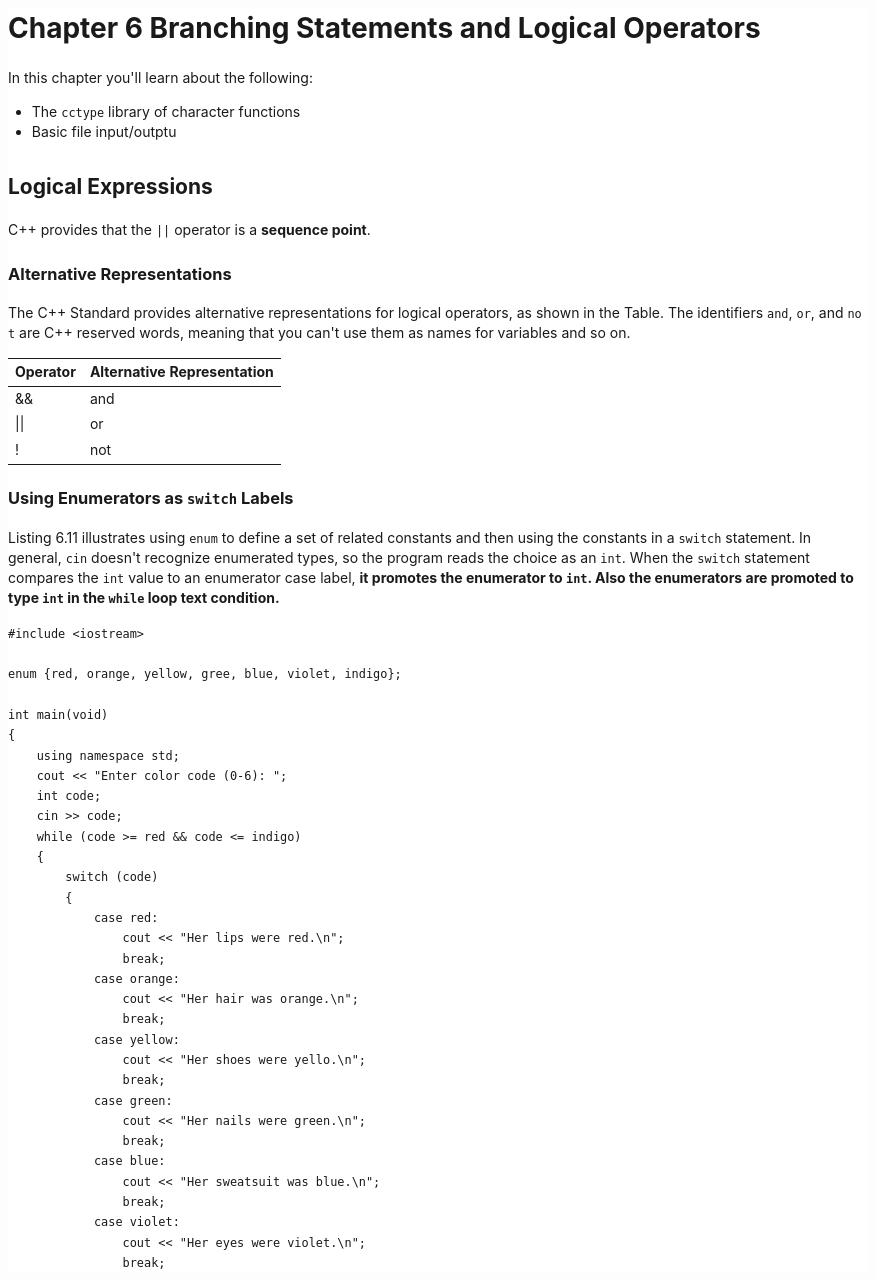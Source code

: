 # Chapter 6 Branching Statements and Logical Operators

In this chapter you'll learn about the following:

* The `cctype` library of character functions
* Basic file input/outptu

## Logical Expressions

C++ provides that the `||` operator is a **sequence point**.

### Alternative Representations

The C++ Standard provides alternative representations for logical operators, as shown in the Table. The identifiers `and`, `or`, and `not` are C++ reserved words, meaning that you can't use them as names for variables and so on.

Operator | Alternative Representation
--- | ---
&& | and
\|\| | or
! | not

### Using Enumerators as `switch` Labels

Listing 6.11 illustrates using `enum` to define a set of related constants and then using the constants in a `switch` statement. In general, `cin` doesn't recognize enumerated types, so the program reads the choice as an `int`. When the `switch` statement compares the `int` value to an enumerator case label, **it promotes the enumerator to `int`. Also the enumerators are promoted to type `int` in the `while` loop text condition.**

```
#include <iostream>

enum {red, orange, yellow, gree, blue, violet, indigo};

int main(void)
{
	using namespace std;
	cout << "Enter color code (0-6): ";
	int code;
	cin >> code;
	while (code >= red && code <= indigo)
	{
		switch (code)
		{
			case red:
				cout << "Her lips were red.\n";
				break;
			case orange:
				cout << "Her hair was orange.\n";
				break;
			case yellow:
				cout << "Her shoes were yello.\n";
				break;
			case green:
				cout << "Her nails were green.\n";
				break;
			case blue:
				cout << "Her sweatsuit was blue.\n";
				break;
			case violet:
				cout << "Her eyes were violet.\n";
				break;
```